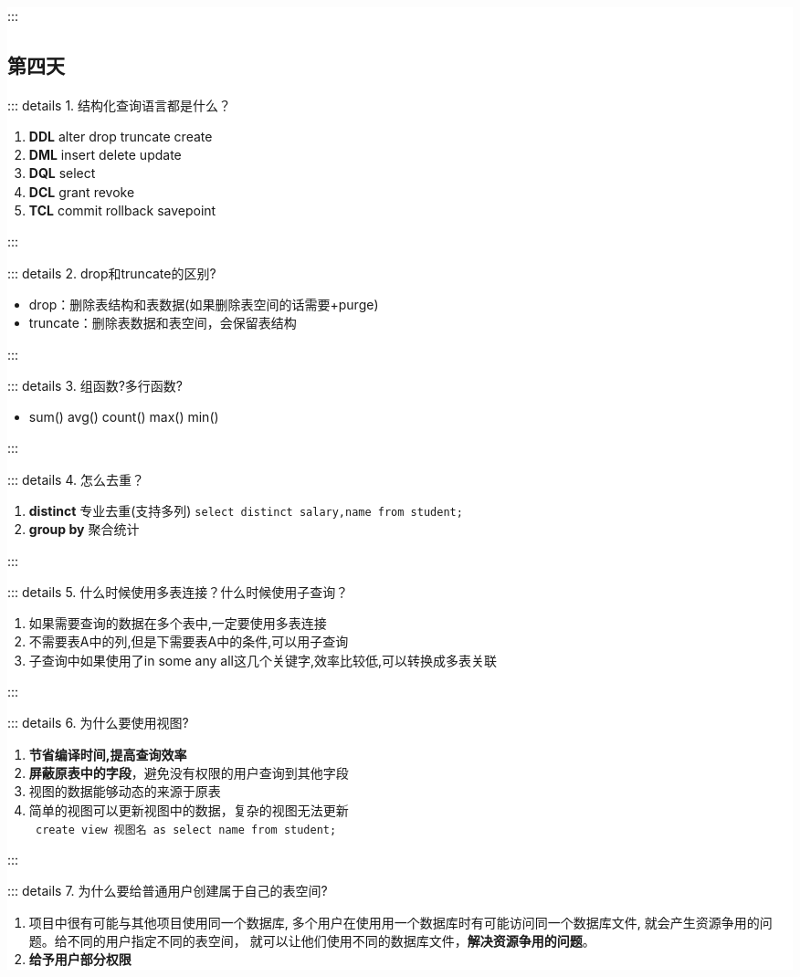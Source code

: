 :::

## 第四天

::: details 1. 结构化查询语言都是什么？

1. **DDL**	alter drop truncate create
2. **DML**	insert delete update
3. **DQL**	select
4. **DCL**	grant revoke
5. **TCL**	commit rollback savepoint

:::

::: details 2. drop和truncate的区别?

- drop：删除表结构和表数据(如果删除表空间的话需要+purge)
- truncate：删除表数据和表空间，会保留表结构

:::

::: details 3. 组函数?多行函数?

- sum() avg() count() max() min()

:::

::: details 4. 怎么去重？

1. **distinct**  专业去重(支持多列)
   		  `select distinct salary,name from student;`
2. **group by**  聚合统计

:::

::: details 5. 什么时候使用多表连接？什么时候使用子查询？

1. 如果需要查询的数据在多个表中,一定要使用多表连接
2. 不需要表A中的列,但是下需要表A中的条件,可以用子查询
3. 子查询中如果使用了in some any all这几个关键字,效率比较低,可以转换成多表关联

:::

::: details 6. 为什么要使用视图?

1. **节省编译时间,提高查询效率**
2. **屏蔽原表中的字段**，避免没有权限的用户查询到其他字段
3. 视图的数据能够动态的来源于原表
4. 简单的视图可以更新视图中的数据，复杂的视图无法更新<br/>`
   create view 视图名 as select name from student;`

:::

::: details 7. 为什么要给普通用户创建属于自己的表空间?

1. 项目中很有可能与其他项目使用同一个数据库,
   	多个用户在使用用一个数据库时有可能访问同一个数据库文件,
      	就会产生资源争用的问题。给不同的用户指定不同的表空间，
      	就可以让他们使用不同的数据库文件，**解决资源争用的问题**。
2.  **给予用户部分权限**
